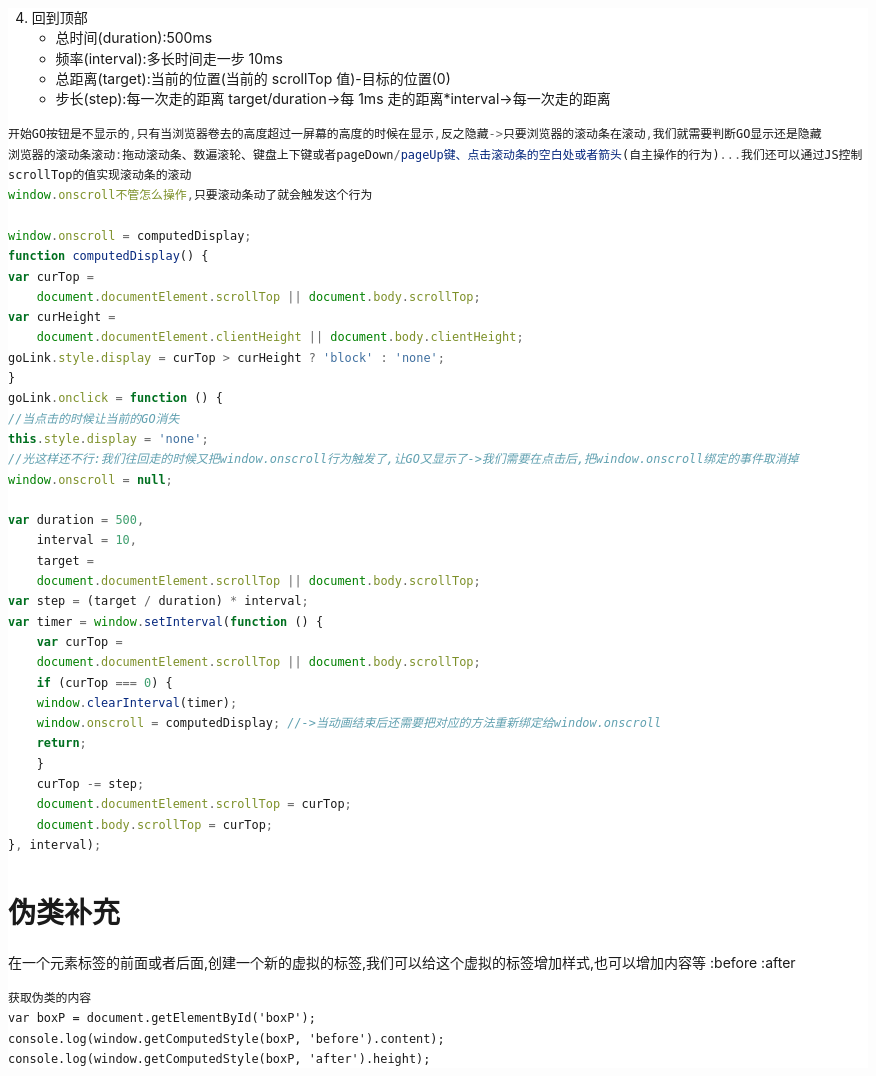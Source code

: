 4. 回到顶部
   - 总时间(duration):500ms
   - 频率(interval):多长时间走一步 10ms
   - 总距离(target):当前的位置(当前的 scrollTop 值)-目标的位置(0)
   - 步长(step):每一次走的距离 target/duration->每 1ms 走的距离\*interval->每一次走的距离

```js
开始GO按钮是不显示的,只有当浏览器卷去的高度超过一屏幕的高度的时候在显示,反之隐藏->只要浏览器的滚动条在滚动,我们就需要判断GO显示还是隐藏
浏览器的滚动条滚动:拖动滚动条、数遍滚轮、键盘上下键或者pageDown/pageUp键、点击滚动条的空白处或者箭头(自主操作的行为)...我们还可以通过JS控制scrollTop的值实现滚动条的滚动
window.onscroll不管怎么操作,只要滚动条动了就会触发这个行为

window.onscroll = computedDisplay;
function computedDisplay() {
var curTop =
    document.documentElement.scrollTop || document.body.scrollTop;
var curHeight =
    document.documentElement.clientHeight || document.body.clientHeight;
goLink.style.display = curTop > curHeight ? 'block' : 'none';
}
goLink.onclick = function () {
//当点击的时候让当前的GO消失
this.style.display = 'none';
//光这样还不行:我们往回走的时候又把window.onscroll行为触发了,让GO又显示了->我们需要在点击后,把window.onscroll绑定的事件取消掉
window.onscroll = null;

var duration = 500,
    interval = 10,
    target =
    document.documentElement.scrollTop || document.body.scrollTop;
var step = (target / duration) * interval;
var timer = window.setInterval(function () {
    var curTop =
    document.documentElement.scrollTop || document.body.scrollTop;
    if (curTop === 0) {
    window.clearInterval(timer);
    window.onscroll = computedDisplay; //->当动画结束后还需要把对应的方法重新绑定给window.onscroll
    return;
    }
    curTop -= step;
    document.documentElement.scrollTop = curTop;
    document.body.scrollTop = curTop;
}, interval);
```

# 伪类补充

在一个元素标签的前面或者后面,创建一个新的虚拟的标签,我们可以给这个虚拟的标签增加样式,也可以增加内容等  :before :after

```
获取伪类的内容
var boxP = document.getElementById('boxP');
console.log(window.getComputedStyle(boxP, 'before').content);
console.log(window.getComputedStyle(boxP, 'after').height);
```

